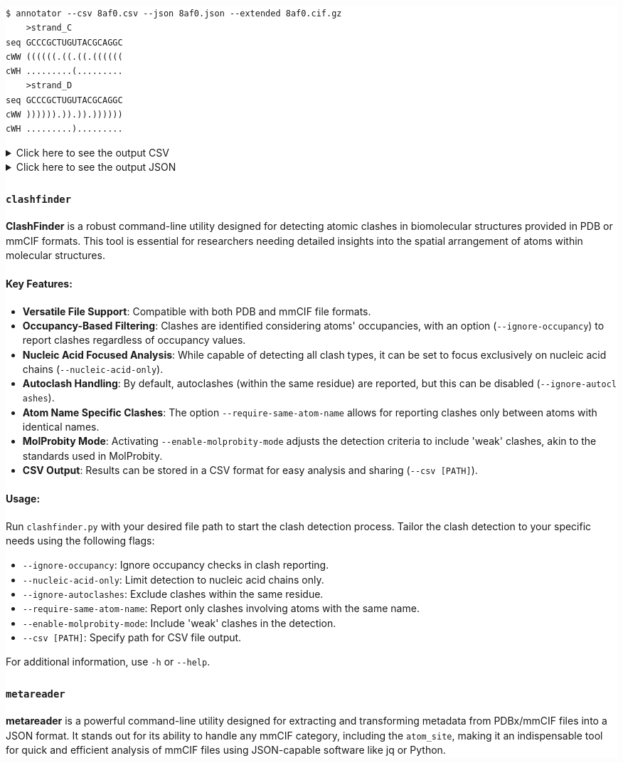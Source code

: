 ```
$ annotator --csv 8af0.csv --json 8af0.json --extended 8af0.cif.gz
    >strand_C
seq GCCCGCTUGUTACGCAGGC
cWW ((((((.((.((.((((((
cWH .........(.........
    >strand_D
seq GCCCGCTUGUTACGCAGGC
cWW )))))).)).)).))))))
cWH .........).........
```

<details><summary>Click here to see the output CSV</summary></details>

<details><summary>Click here to see the output JSON</summary></details>

### `clashfinder`

**ClashFinder** is a robust command-line utility designed for detecting atomic clashes in biomolecular structures provided in PDB or mmCIF formats. This tool is essential for researchers needing detailed insights into the spatial arrangement of atoms within molecular structures.

#### Key Features:

- **Versatile File Support**: Compatible with both PDB and mmCIF file formats.
- **Occupancy-Based Filtering**: Clashes are identified considering atoms' occupancies, with an option (`--ignore-occupancy`) to report clashes regardless of occupancy values.
- **Nucleic Acid Focused Analysis**: While capable of detecting all clash types, it can be set to focus exclusively on nucleic acid chains (`--nucleic-acid-only`).
- **Autoclash Handling**: By default, autoclashes (within the same residue) are reported, but this can be disabled (`--ignore-autoclashes`).
- **Atom Name Specific Clashes**: The option `--require-same-atom-name` allows for reporting clashes only between atoms with identical names.
- **MolProbity Mode**: Activating `--enable-molprobity-mode` adjusts the detection criteria to include 'weak' clashes, akin to the standards used in MolProbity.
- **CSV Output**: Results can be stored in a CSV format for easy analysis and sharing (`--csv [PATH]`).

#### Usage:

Run `clashfinder.py` with your desired file path to start the clash detection process. Tailor the clash detection to your specific needs using the following flags:

- `--ignore-occupancy`: Ignore occupancy checks in clash reporting.
- `--nucleic-acid-only`: Limit detection to nucleic acid chains only.
- `--ignore-autoclashes`: Exclude clashes within the same residue.
- `--require-same-atom-name`: Report only clashes involving atoms with the same name.
- `--enable-molprobity-mode`: Include 'weak' clashes in the detection.
- `--csv [PATH]`: Specify path for CSV file output.

For additional information, use `-h` or `--help`.

### `metareader`

**metareader** is a powerful command-line utility designed for extracting and transforming metadata from PDBx/mmCIF files into a JSON format. It stands out for its ability to handle any mmCIF category, including the `atom_site`, making it an indispensable tool for quick and efficient analysis of mmCIF files using JSON-capable software like jq or Python.
